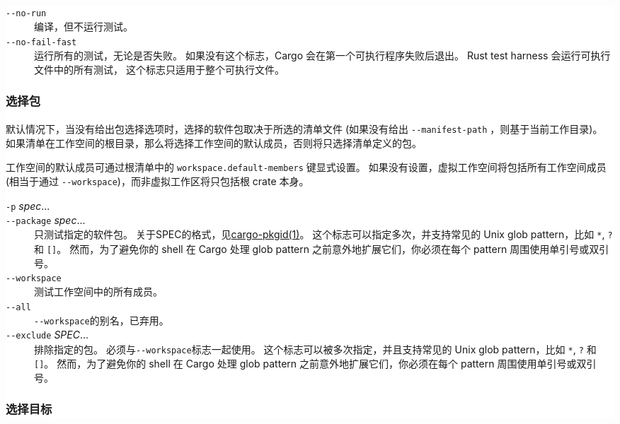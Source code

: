 <dt class="option-term" id="option-cargo-test---no-run"><a class="option-anchor" href="#option-cargo-test---no-run"></a><code>--no-run</code></dt>
<dd class="option-desc">编译，但不运行测试。</dd>


<dt class="option-term" id="option-cargo-test---no-fail-fast"><a class="option-anchor" href="#option-cargo-test---no-fail-fast"></a><code>--no-fail-fast</code></dt>
<dd class="option-desc">运行所有的测试，无论是否失败。
如果没有这个标志，Cargo 会在第一个可执行程序失败后退出。
Rust test harness 会运行可执行文件中的所有测试，
这个标志只适用于整个可执行文件。</dd>

</dl>


### 选择包

默认情况下，当没有给出包选择选项时，选择的软件包取决于所选的清单文件
(如果没有给出 `--manifest-path` ，则基于当前工作目录)。
如果清单在工作空间的根目录，那么将选择工作空间的默认成员，否则将只选择清单定义的包。

工作空间的默认成员可通过根清单中的 `workspace.default-members` 键显式设置。
如果没有设置，虚拟工作空间将包括所有工作空间成员(相当于通过 `--workspace`)，而非虚拟工作区将只包括根 crate 本身。

<dl>

<dt class="option-term" id="option-cargo-test--p"><a class="option-anchor" href="#option-cargo-test--p"></a><code>-p</code> <em>spec</em>...</dt>
<dt class="option-term" id="option-cargo-test---package"><a class="option-anchor" href="#option-cargo-test---package"></a><code>--package</code> <em>spec</em>...</dt>
<dd class="option-desc">只测试指定的软件包。 关于SPEC的格式，见<a href="cargo-pkgid.html">cargo-pkgid(1)</a>。
这个标志可以指定多次，并支持常见的 Unix glob pattern，比如
<code>*</code>, <code>?</code> 和 <code>[]</code>。
然而，为了避免你的 shell 在 Cargo 处理 glob pattern 之前意外地扩展它们，你必须在每个 pattern 周围使用单引号或双引号。</dd>


<dt class="option-term" id="option-cargo-test---workspace"><a class="option-anchor" href="#option-cargo-test---workspace"></a><code>--workspace</code></dt>
<dd class="option-desc">测试工作空间中的所有成员。</dd>



<dt class="option-term" id="option-cargo-test---all"><a class="option-anchor" href="#option-cargo-test---all"></a><code>--all</code></dt>
<dd class="option-desc"> <code>--workspace</code>的别名，已弃用。</dd>



<dt class="option-term" id="option-cargo-test---exclude"><a class="option-anchor" href="#option-cargo-test---exclude"></a><code>--exclude</code> <em>SPEC</em>...</dt>
<dd class="option-desc">排除指定的包。 必须与<code>--workspace</code>标志一起使用。
这个标志可以被多次指定，并且支持常见的 Unix glob pattern，比如
<code>*</code>, <code>?</code> 和 <code>[]</code>。
然而，为了避免你的 shell 在 Cargo 处理 glob pattern 之前意外地扩展它们，你必须在每个 pattern 周围使用单引号或双引号。</dd>


</dl>


### 选择目标
